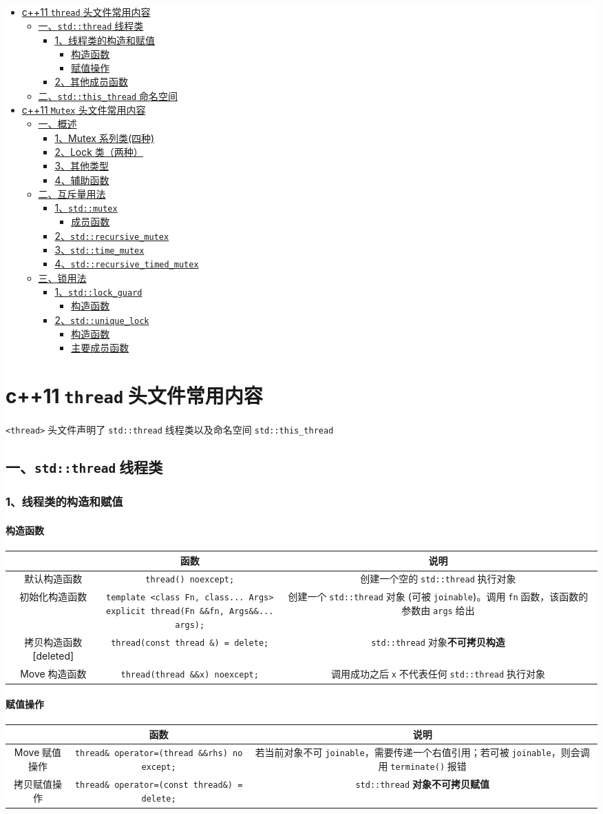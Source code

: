 
- [c++11 `thread` 头文件常用内容](#c11-thread-头文件常用内容)
  - [一、`std::thread` 线程类](#一stdthread-线程类)
    - [1、线程类的构造和赋值](#1线程类的构造和赋值)
      - [构造函数](#构造函数)
      - [赋值操作](#赋值操作)
    - [2、其他成员函数](#2其他成员函数)
  - [二、`std::this_thread` 命名空间](#二stdthis_thread-命名空间)
- [c++11 `Mutex` 头文件常用内容](#c11-mutex-头文件常用内容)
  - [一、概述](#一概述)
    - [1、Mutex 系列类(四种)](#1mutex-系列类四种)
    - [2、Lock 类（两种）](#2lock-类两种)
    - [3、其他类型](#3其他类型)
    - [4、辅助函数](#4辅助函数)
  - [二、互斥量用法](#二互斥量用法)
    - [1、`std::mutex`](#1stdmutex)
      - [成员函数](#成员函数)
    - [2、`std::recursive_mutex`](#2stdrecursive_mutex)
    - [3、`std::time_mutex`](#3stdtime_mutex)
    - [4、`std::recursive_timed_mutex`](#4stdrecursive_timed_mutex)
  - [三、锁用法](#三锁用法)
    - [1、`std::lock_guard`](#1stdlock_guard)
      - [构造函数](#构造函数-1)
    - [2、`std::unique_lock`](#2stdunique_lock)
      - [构造函数](#构造函数-2)
      - [主要成员函数](#主要成员函数)


# c++11 `thread` 头文件常用内容 

`<thread>` 头文件声明了 `std::thread` 线程类以及命名空间 `std::this_thread`

## 一、`std::thread` 线程类

### 1、线程类的构造和赋值

#### 构造函数

|  | 函数 | 说明|
| :--: | :--:| :--: |
| 默认构造函数 | `thread() noexcept;` | 创建一个空的 `std::thread` 执行对象|
| 初始化构造函数 | `template <class Fn, class... Args>` <br> `explicit thread(Fn &&fn, Args&&... args);` | 创建一个 `std::thread` 对象 (可被 `joinable`)。调用 `fn` 函数，该函数的参数由 `args` 给出 |
| 拷贝构造函数 [deleted] | `thread(const thread &) = delete;` | `std::thread` 对象**不可拷贝构造** |
| Move 构造函数 | `thread(thread &&x) noexcept;` | 调用成功之后 `x` 不代表任何 `std::thread` 执行对象 |


#### 赋值操作

|  | 函数 | 说明|
| :--: | :--:| :--: |
| Move 赋值操作 | `thread& operator=(thread &&rhs) noexcept;` | 若当前对象不可 `joinable`，需要传递一个右值引用；若可被 `joinable`，则会调用 `terminate()` 报错|
| 拷贝赋值操作 | `thread& operator=(const thread&) = delete;` | `std::thread` **对象不可拷贝赋值**|
